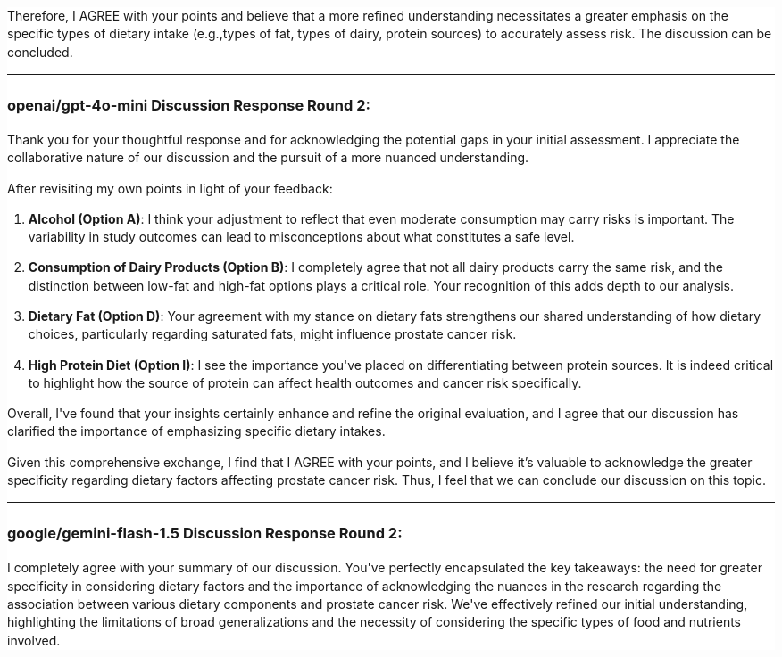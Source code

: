 
Therefore, I AGREE with your points and believe that a more refined understanding necessitates a greater emphasis on the specific types of dietary intake (e.g.,types of fat, types of dairy, protein sources) to accurately assess risk.  The discussion can be concluded.



[//]: # (2024-11-17 19:53:52)

---




[//]: # (2024-11-17 19:53:58)
### openai/gpt-4o-mini Discussion Response Round 2:


[//]: # (2024-11-17 19:53:58)
Thank you for your thoughtful response and for acknowledging the potential gaps in your initial assessment. I appreciate the collaborative nature of our discussion and the pursuit of a more nuanced understanding.

After revisiting my own points in light of your feedback:

1. **Alcohol (Option A)**: I think your adjustment to reflect that even moderate consumption may carry risks is important. The variability in study outcomes can lead to misconceptions about what constitutes a safe level.

2. **Consumption of Dairy Products (Option B)**: I completely agree that not all dairy products carry the same risk, and the distinction between low-fat and high-fat options plays a critical role. Your recognition of this adds depth to our analysis.

3. **Dietary Fat (Option D)**: Your agreement with my stance on dietary fats strengthens our shared understanding of how dietary choices, particularly regarding saturated fats, might influence prostate cancer risk.

4. **High Protein Diet (Option I)**: I see the importance you've placed on differentiating between protein sources. It is indeed critical to highlight how the source of protein can affect health outcomes and cancer risk specifically.

Overall, I've found that your insights certainly enhance and refine the original evaluation, and I agree that our discussion has clarified the importance of emphasizing specific dietary intakes. 

Given this comprehensive exchange, I find that I AGREE with your points, and I believe it’s valuable to acknowledge the greater specificity regarding dietary factors affecting prostate cancer risk. Thus, I feel that we can conclude our discussion on this topic.


[//]: # (2024-11-17 19:53:58)

---




[//]: # (2024-11-17 19:53:59)
### google/gemini-flash-1.5 Discussion Response Round 2:


[//]: # (2024-11-17 19:53:59)
I completely agree with your summary of our discussion.  You've perfectly encapsulated the key takeaways: the need for greater specificity in considering dietary factors and the importance of acknowledging the nuances in the research regarding the association between various dietary components and prostate cancer risk.  We've effectively refined our initial understanding, highlighting the limitations of broad generalizations and the necessity of considering the specific types of food and nutrients involved.


[//]: # (2024-11-17 19:53:24)
[//]: # (2024-11-17 19:53:24)
[//]: # (2024-11-17 19:53:24)
[//]: # (2024-11-17 19:53:24)
[//]: # (2024-11-17 19:53:24)
[//]: # (2024-11-17 19:53:24)
[//]: # (2024-11-17 19:53:34)
[//]: # (2024-11-17 19:53:34)
[//]: # (2024-11-17 19:53:34)
[//]: # (2024-11-17 19:53:39)
[//]: # (2024-11-17 19:53:39)
[//]: # (2024-11-17 19:53:39)
[//]: # (2024-11-17 19:53:47)
[//]: # (2024-11-17 19:53:47)
[//]: # (2024-11-17 19:53:47)
[//]: # (2024-11-17 19:54:03)
[//]: # (2024-11-17 19:54:03)
[//]: # (2024-11-17 19:54:03)
[//]: # (2024-11-17 19:54:05)
[//]: # (2024-11-17 19:54:05)
[//]: # (2024-11-17 19:54:05)
[//]: # (2024-11-17 19:54:12)
[//]: # (2024-11-17 19:54:12)
[//]: # (2024-11-17 19:54:12)
[//]: # (2024-11-17 19:54:14)
[//]: # (2024-11-17 19:54:14)
[//]: # (2024-11-17 19:54:14)